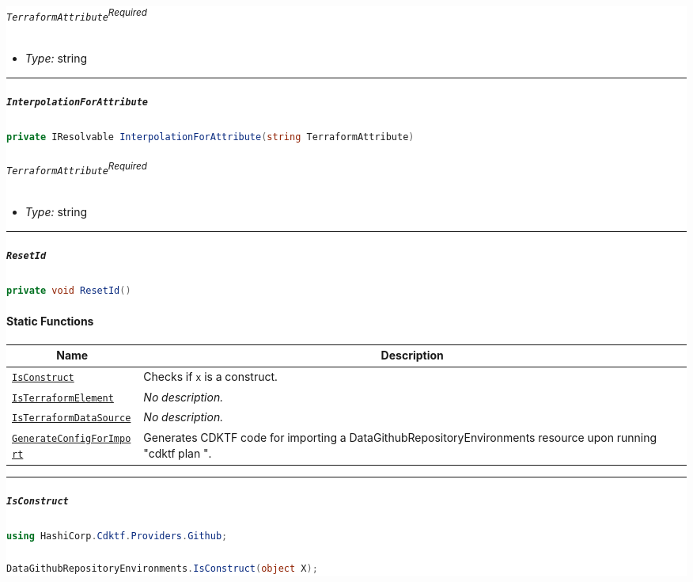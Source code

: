 ###### `TerraformAttribute`<sup>Required</sup> <a name="TerraformAttribute" id="@cdktf/provider-github.dataGithubRepositoryEnvironments.DataGithubRepositoryEnvironments.getStringMapAttribute.parameter.terraformAttribute"></a>

- *Type:* string

---

##### `InterpolationForAttribute` <a name="InterpolationForAttribute" id="@cdktf/provider-github.dataGithubRepositoryEnvironments.DataGithubRepositoryEnvironments.interpolationForAttribute"></a>

```csharp
private IResolvable InterpolationForAttribute(string TerraformAttribute)
```

###### `TerraformAttribute`<sup>Required</sup> <a name="TerraformAttribute" id="@cdktf/provider-github.dataGithubRepositoryEnvironments.DataGithubRepositoryEnvironments.interpolationForAttribute.parameter.terraformAttribute"></a>

- *Type:* string

---

##### `ResetId` <a name="ResetId" id="@cdktf/provider-github.dataGithubRepositoryEnvironments.DataGithubRepositoryEnvironments.resetId"></a>

```csharp
private void ResetId()
```

#### Static Functions <a name="Static Functions" id="Static Functions"></a>

| **Name** | **Description** |
| --- | --- |
| <code><a href="#@cdktf/provider-github.dataGithubRepositoryEnvironments.DataGithubRepositoryEnvironments.isConstruct">IsConstruct</a></code> | Checks if `x` is a construct. |
| <code><a href="#@cdktf/provider-github.dataGithubRepositoryEnvironments.DataGithubRepositoryEnvironments.isTerraformElement">IsTerraformElement</a></code> | *No description.* |
| <code><a href="#@cdktf/provider-github.dataGithubRepositoryEnvironments.DataGithubRepositoryEnvironments.isTerraformDataSource">IsTerraformDataSource</a></code> | *No description.* |
| <code><a href="#@cdktf/provider-github.dataGithubRepositoryEnvironments.DataGithubRepositoryEnvironments.generateConfigForImport">GenerateConfigForImport</a></code> | Generates CDKTF code for importing a DataGithubRepositoryEnvironments resource upon running "cdktf plan <stack-name>". |

---

##### `IsConstruct` <a name="IsConstruct" id="@cdktf/provider-github.dataGithubRepositoryEnvironments.DataGithubRepositoryEnvironments.isConstruct"></a>

```csharp
using HashiCorp.Cdktf.Providers.Github;

DataGithubRepositoryEnvironments.IsConstruct(object X);
```
